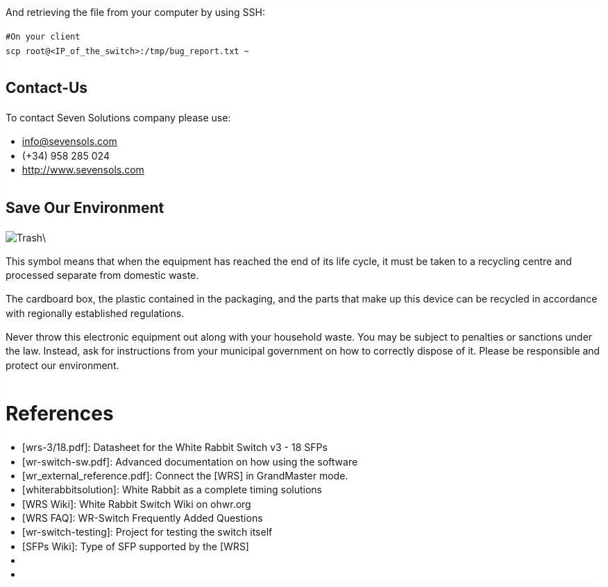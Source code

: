 And retrieving the file from your computer by using SSH:

~~~~~{.bash}
#On your client
scp root@<IP_of_the_switch>:/tmp/bug_report.txt ~
~~~~~~~~~~~~~~


Contact-Us
-----------

To contact Seven Solutions company please use:

* <info@sevensols.com>
* (+34) 958 285 024
* <http://www.sevensols.com>


Save Our Environment
---------------------

![Trash](trash.jpg)\ 

This symbol means that when the equipment has 
reached the end of its life cycle, it must be taken 
to a recycling centre and processed separate from 
domestic waste.

The cardboard box, the plastic contained in the packaging, 
and the parts that make up this device can be recycled in 
accordance with regionally established regulations.

Never throw this electronic equipment out along with 
your household waste. You may be subject to penalties or 
sanctions under the law. Instead, ask for instructions from 
your municipal government on how to correctly dispose of it. 
Please be responsible and protect our environment.




References
==============

* [wrs-3/18.pdf]: Datasheet for the White Rabbit Switch v3 - 18 SFPs
* [wr-switch-sw.pdf]: Advanced documentation on how using the software
* [wr_external_reference.pdf]: Connect the [WRS] in GrandMaster mode.
* [whiterabbitsolution]: White Rabbit as a complete timing solutions
* [WRS Wiki]: White Rabbit Switch Wiki on ohwr.org
* [WRS FAQ]: WR-Switch Frequently Added Questions
* [wr-switch-testing]: Project for testing the switch itself 
* [SFPs Wiki]: Type of SFP supported by the [WRS]
* [latest stable release]: http://www.sevensols.com/dl/wr-switch-sw/bin/latest_stable.tar.gz
* [flashing package]: http://www.sevensols.com/dl/wrs-flashing/latest_stable.tar.gz







[^minicom]: In Debian-like distribution you can install minicom by executing
[^viedit]: To edit in `vi`: `Ins` Insert text; `Esc` back to normal mode; `:wq` Save and Exit
[^flashlinux]: The flashing operation is only available for linux environment, and
[^checkusb]: Please, make sure that the managment USB port (ttyACM0)
[whiterabbitsolution]: http://www.sevensols.com/whiterabbitsolution/
[WRS]: http://www.sevensols.com/index.php?seccion=1410&subseccion=1435
[WR Wiki]:	http://www.ohwr.org/projects/white-rabbit/wiki
[WRS Wiki]:	http://www.ohwr.org/projects/white-rabbit/wiki/Switch
[wr-switch-sw]: http://www.ohwr.org/projects/wr-switch-sw/
[wr-switch-hdl]: http://www.ohwr.org/projects/wr-switch-sw/
[wr-switch-hw]: http://www.ohwr.org/projects/wr-switch-hw/
[wr-switch-testing]: http://www.ohwr.org/projects/wr-switch-testing
[wr-starting-kit]: http://www.ohwr.org/projects/wr-starting-kit/
[SPEC]: http://www.ohwr.org/projects/spec/
[SVEC]: http://www.ohwr.org/projects/svec/
[SFPs Wiki]: http://www.ohwr.org/projects/white-rabbit/wiki/SFP
[Seven Solutions]: http://www.sevensols.com
[7S]: http://www.sevensols.com
[Putty Tool]: http://www.putty.org/
[WRS FAQ]: http://www.ohwr.org/projects/white-rabbit/wiki/FAQswitch
[wr-switch-sw.pdf]: http://www.sevensols.com/dl/wr-switch-sw/latest_stable.pdf
[wr_external_reference.pdf]: http://www.ohwr.org/attachments/1647/wr_external_reference.pdf
[wrs-3/18.pdf]: http://www.sevensols.com/whiterabbitsolution/files/7SP-WRS-3_18.pdf